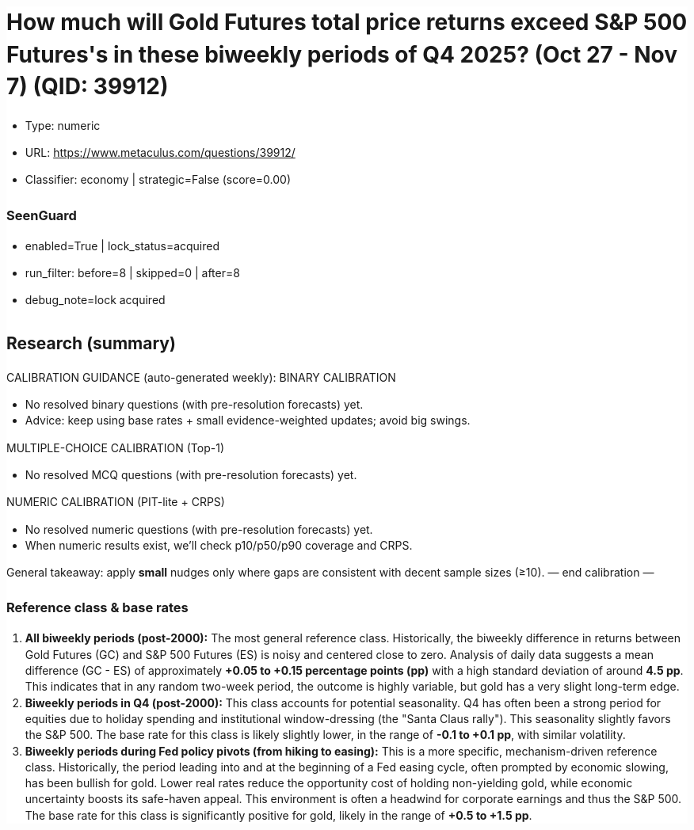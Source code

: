 # How much will Gold Futures total price returns exceed S&P 500 Futures's in these biweekly periods of Q4 2025? (Oct 27 - Nov 7) (QID: 39912)

- Type: numeric

- URL: https://www.metaculus.com/questions/39912/

- Classifier: economy | strategic=False (score=0.00)

### SeenGuard

- enabled=True | lock_status=acquired

- run_filter: before=8 | skipped=0 | after=8

- debug_note=lock acquired

## Research (summary)

CALIBRATION GUIDANCE (auto-generated weekly):
BINARY CALIBRATION
- No resolved binary questions (with pre-resolution forecasts) yet.
- Advice: keep using base rates + small evidence-weighted updates; avoid big swings.

MULTIPLE-CHOICE CALIBRATION (Top-1)
- No resolved MCQ questions (with pre-resolution forecasts) yet.

NUMERIC CALIBRATION (PIT-lite + CRPS)
- No resolved numeric questions (with pre-resolution forecasts) yet.
- When numeric results exist, we’ll check p10/p50/p90 coverage and CRPS.

General takeaway: apply **small** nudges only where gaps are consistent with decent sample sizes (≥10).
— end calibration —

### Reference class & base rates
1.  **All biweekly periods (post-2000):** The most general reference class. Historically, the biweekly difference in returns between Gold Futures (GC) and S&P 500 Futures (ES) is noisy and centered close to zero. Analysis of daily data suggests a mean difference (GC - ES) of approximately **+0.05 to +0.15 percentage points (pp)** with a high standard deviation of around **4.5 pp**. This indicates that in any random two-week period, the outcome is highly variable, but gold has a very slight long-term edge.
2.  **Biweekly periods in Q4 (post-2000):** This class accounts for potential seasonality. Q4 has often been a strong period for equities due to holiday spending and institutional window-dressing (the "Santa Claus rally"). This seasonality slightly favors the S&P 500. The base rate for this class is likely slightly lower, in the range of **-0.1 to +0.1 pp**, with similar volatility.
3.  **Biweekly periods during Fed policy pivots (from hiking to easing):** This is a more specific, mechanism-driven reference class. Historically, the period leading into and at the beginning of a Fed easing cycle, often prompted by economic slowing, has been bullish for gold. Lower real rates reduce the opportunity cost of holding non-yielding gold, while economic uncertainty boosts its safe-haven appeal. This environment is often a headwind for corporate earnings and thus the S&P 500. The base rate for this class is significantly positive for gold, likely in the range of **+0.5 to +1.5 pp**.
